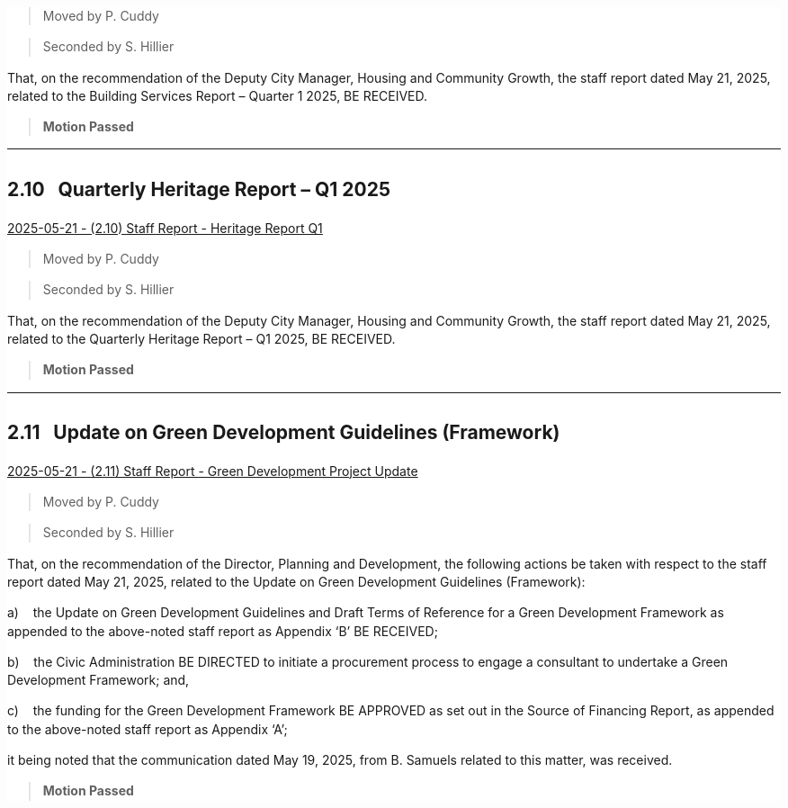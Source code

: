 > Moved by P. Cuddy

> Seconded by S. Hillier

That, on the recommendation of the Deputy City Manager, Housing and Community Growth, the staff report dated May 21, 2025, related to the Building Services Report – Quarter 1 2025, BE RECEIVED.

> **Motion Passed**

****

## 2.10&nbsp;&nbsp;&nbsp;Quarterly Heritage Report – Q1 2025

[2025-05-21 - (2.10) Staff Report - Heritage Report Q1](<https://pub-london.escribemeetings.com/filestream.ashx?DocumentId=116721>)

> Moved by P. Cuddy

> Seconded by S. Hillier

That, on the recommendation of the Deputy City Manager, Housing and Community Growth, the staff report dated May 21, 2025, related to the Quarterly Heritage Report – Q1 2025, BE RECEIVED.

> **Motion Passed**

****

## 2.11&nbsp;&nbsp;&nbsp;Update on Green Development Guidelines (Framework)

[2025-05-21 - (2.11) Staff Report - Green Development Project Update](<https://pub-london.escribemeetings.com/filestream.ashx?DocumentId=116697>)

> Moved by P. Cuddy

> Seconded by S. Hillier

That, on the recommendation of the Director, Planning and Development, the following actions be taken with respect to the staff report dated May 21, 2025, related to the Update on Green Development Guidelines (Framework):



a)    the Update on Green Development Guidelines and Draft Terms of Reference for a Green Development Framework as appended to the above-noted staff report as Appendix ‘B’ BE RECEIVED;



b)    the Civic Administration BE DIRECTED to initiate a procurement process to engage a consultant to undertake a Green Development Framework; and,



c)    the funding for the Green Development Framework BE APPROVED as set out in the Source of Financing Report, as appended to the above-noted staff report as Appendix ‘A’;

it being noted that the communication dated May 19, 2025, from B. Samuels related to this matter, was received.

> **Motion Passed**
